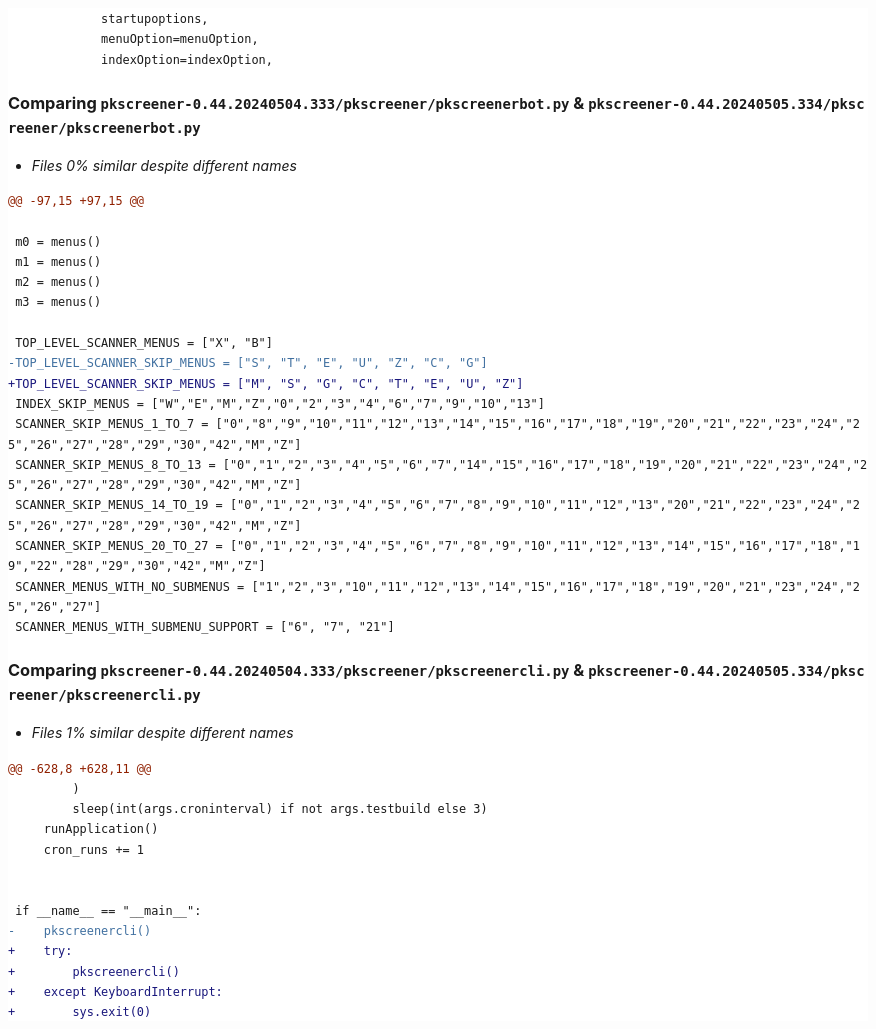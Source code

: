 ```diff
             startupoptions,
             menuOption=menuOption,
             indexOption=indexOption,
```

### Comparing `pkscreener-0.44.20240504.333/pkscreener/pkscreenerbot.py` & `pkscreener-0.44.20240505.334/pkscreener/pkscreenerbot.py`

 * *Files 0% similar despite different names*

```diff
@@ -97,15 +97,15 @@
 
 m0 = menus()
 m1 = menus()
 m2 = menus()
 m3 = menus()
 
 TOP_LEVEL_SCANNER_MENUS = ["X", "B"]
-TOP_LEVEL_SCANNER_SKIP_MENUS = ["S", "T", "E", "U", "Z", "C", "G"]
+TOP_LEVEL_SCANNER_SKIP_MENUS = ["M", "S", "G", "C", "T", "E", "U", "Z"]
 INDEX_SKIP_MENUS = ["W","E","M","Z","0","2","3","4","6","7","9","10","13"]
 SCANNER_SKIP_MENUS_1_TO_7 = ["0","8","9","10","11","12","13","14","15","16","17","18","19","20","21","22","23","24","25","26","27","28","29","30","42","M","Z"]
 SCANNER_SKIP_MENUS_8_TO_13 = ["0","1","2","3","4","5","6","7","14","15","16","17","18","19","20","21","22","23","24","25","26","27","28","29","30","42","M","Z"]
 SCANNER_SKIP_MENUS_14_TO_19 = ["0","1","2","3","4","5","6","7","8","9","10","11","12","13","20","21","22","23","24","25","26","27","28","29","30","42","M","Z"]
 SCANNER_SKIP_MENUS_20_TO_27 = ["0","1","2","3","4","5","6","7","8","9","10","11","12","13","14","15","16","17","18","19","22","28","29","30","42","M","Z"]
 SCANNER_MENUS_WITH_NO_SUBMENUS = ["1","2","3","10","11","12","13","14","15","16","17","18","19","20","21","23","24","25","26","27"]
 SCANNER_MENUS_WITH_SUBMENU_SUPPORT = ["6", "7", "21"]
```

### Comparing `pkscreener-0.44.20240504.333/pkscreener/pkscreenercli.py` & `pkscreener-0.44.20240505.334/pkscreener/pkscreenercli.py`

 * *Files 1% similar despite different names*

```diff
@@ -628,8 +628,11 @@
         )
         sleep(int(args.croninterval) if not args.testbuild else 3)
     runApplication()
     cron_runs += 1
 
 
 if __name__ == "__main__":
-    pkscreenercli()
+    try:
+        pkscreenercli()
+    except KeyboardInterrupt:
+        sys.exit(0)
```


 [MADE-IN-INDIA-badge]: https://img.shields.io/badge/MADE%20WITH%20%E2%9D%A4%20IN-INDIA-orange
 [MADE-IN-INDIA]: https://en.wikipedia.org/wiki/India
 [Windows-badge]: https://img.shields.io/badge/Windows-0078D6?logo=windows&logoColor=white
 [Linux-badge]: https://img.shields.io/badge/Linux-FCC624?logo=linux&logoColor=black
 [Mac OS-badge]: https://img.shields.io/badge/mac%20os-D3D3D3?logo=apple&logoColor=000000
 [GitHub release (latest by date)-badge]: https://img.shields.io/github/v/release/pkjmesra/PKScreener
 [GitHub release (latest by date)]: https://github.com/pkjmesra/PKScreener/releases/latest
 [pypi-badge]: https://img.shields.io/pypi/v/pkscreener.svg?style=flat-square
 [pypi]: https://pypi.python.org/pypi/pkscreener
 [wheel-badge]: https://img.shields.io/pypi/wheel/pkscreener.svg?style=flat-square
 [GitHub all releases]: https://img.shields.io/github/downloads/pkjmesra/PKScreener/total?color=Green&label=Downloads&style=for-the-badge
 [License-badge]: https://img.shields.io/github/license/pkjmesra/PKScreener?style=for-the-badge
 [MADE-IN-INDIA-badge]: https://img.shields.io/badge/MADE%20WITH%20%E2%9D%A4%20IN-INDIA-orange
 [MADE-IN-INDIA]: https://en.wikipedia.org/wiki/India
 [Windows-badge]: https://img.shields.io/badge/Windows-0078D6?logo=windows&logoColor=white
 [Linux-badge]: https://img.shields.io/badge/Linux-FCC624?logo=linux&logoColor=black
 [Mac OS-badge]: https://img.shields.io/badge/mac%20os-D3D3D3?logo=apple&logoColor=000000
 [GitHub release (latest by date)-badge]: https://img.shields.io/github/v/release/pkjmesra/PKScreener
 [GitHub release (latest by date)]: https://github.com/pkjmesra/PKScreener/releases/latest
 [pypi-badge]: https://img.shields.io/pypi/v/pkscreener.svg?style=flat-square
 [pypi]: https://pypi.python.org/pypi/pkscreener
 [wheel-badge]: https://img.shields.io/pypi/wheel/pkscreener.svg?style=flat-square
 [GitHub all releases]: https://img.shields.io/github/downloads/pkjmesra/PKScreener/total?color=Green&label=Downloads&style=for-the-badge
 [License-badge]: https://img.shields.io/github/license/pkjmesra/PKScreener?style=for-the-badge
 [MADE-IN-INDIA-badge]: https://img.shields.io/badge/MADE%20WITH%20%E2%9D%A4%20IN-INDIA-orange
 [MADE-IN-INDIA]: https://en.wikipedia.org/wiki/India
 [Windows-badge]: https://img.shields.io/badge/Windows-0078D6?logo=windows&logoColor=white
 [Linux-badge]: https://img.shields.io/badge/Linux-FCC624?logo=linux&logoColor=black
 [Mac OS-badge]: https://img.shields.io/badge/mac%20os-D3D3D3?logo=apple&logoColor=000000
 [GitHub release (latest by date)-badge]: https://img.shields.io/github/v/release/pkjmesra/PKScreener
 [GitHub release (latest by date)]: https://github.com/pkjmesra/PKScreener/releases/latest
 [pypi-badge]: https://img.shields.io/pypi/v/pkscreener.svg?style=flat-square
 [pypi]: https://pypi.python.org/pypi/pkscreener
 [wheel-badge]: https://img.shields.io/pypi/wheel/pkscreener.svg?style=flat-square
 [GitHub all releases]: https://img.shields.io/github/downloads/pkjmesra/PKScreener/total?color=Green&label=Downloads&style=for-the-badge
 [License-badge]: https://img.shields.io/github/license/pkjmesra/PKScreener?style=for-the-badge